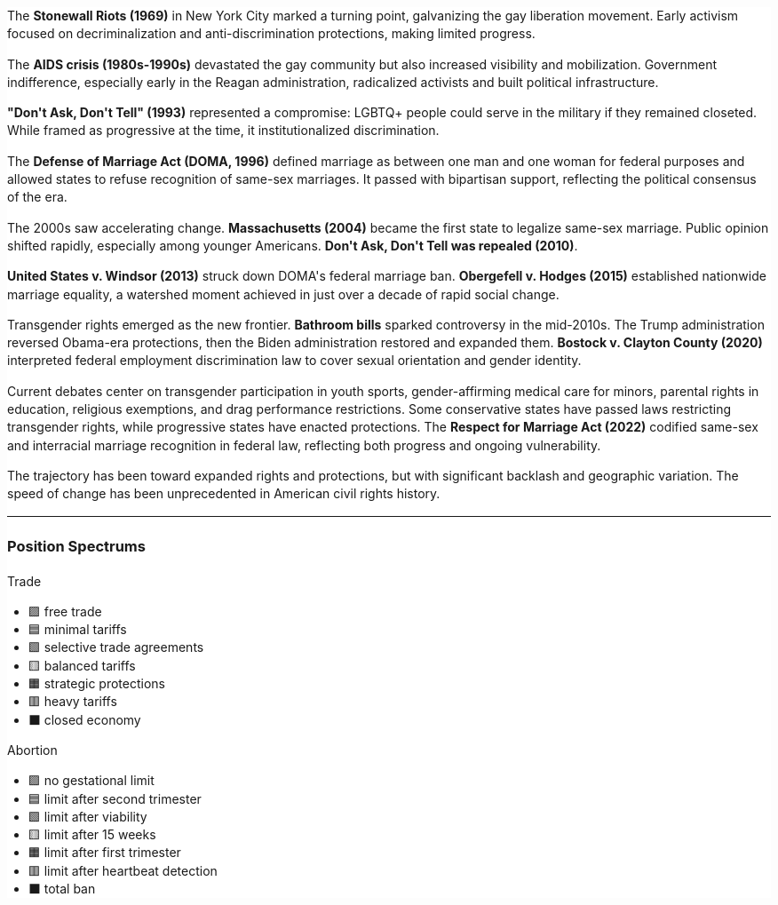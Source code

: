 The **Stonewall Riots (1969)** in New York City marked a turning point, galvanizing the gay liberation movement. Early activism focused on decriminalization and anti-discrimination protections, making limited progress.

The **AIDS crisis (1980s-1990s)** devastated the gay community but also increased visibility and mobilization. Government indifference, especially early in the Reagan administration, radicalized activists and built political infrastructure.

**"Don't Ask, Don't Tell" (1993)** represented a compromise: LGBTQ+ people could serve in the military if they remained closeted. While framed as progressive at the time, it institutionalized discrimination.

The **Defense of Marriage Act (DOMA, 1996)** defined marriage as between one man and one woman for federal purposes and allowed states to refuse recognition of same-sex marriages. It passed with bipartisan support, reflecting the political consensus of the era.

The 2000s saw accelerating change. **Massachusetts (2004)** became the first state to legalize same-sex marriage. Public opinion shifted rapidly, especially among younger Americans. **Don't Ask, Don't Tell was repealed (2010)**.

**United States v. Windsor (2013)** struck down DOMA's federal marriage ban. **Obergefell v. Hodges (2015)** established nationwide marriage equality, a watershed moment achieved in just over a decade of rapid social change.

Transgender rights emerged as the new frontier. **Bathroom bills** sparked controversy in the mid-2010s. The Trump administration reversed Obama-era protections, then the Biden administration restored and expanded them. **Bostock v. Clayton County (2020)** interpreted federal employment discrimination law to cover sexual orientation and gender identity.

Current debates center on transgender participation in youth sports, gender-affirming medical care for minors, parental rights in education, religious exemptions, and drag performance restrictions. Some conservative states have passed laws restricting transgender rights, while progressive states have enacted protections. The **Respect for Marriage Act (2022)** codified same-sex and interracial marriage recognition in federal law, reflecting both progress and ongoing vulnerability.

The trajectory has been toward expanded rights and protections, but with significant backlash and geographic variation. The speed of change has been unprecedented in American civil rights history.

---

### Position Spectrums

Trade
* 🟪 free trade
* 🟦 minimal tariffs
* 🟩 selective trade agreements
* 🟨 balanced tariffs
* 🟧 strategic protections
* 🟥 heavy tariffs
* ⬛️ closed economy

Abortion
* 🟪 no gestational limit
* 🟦 limit after second trimester
* 🟩 limit after viability
* 🟨 limit after 15 weeks
* 🟧 limit after first trimester
* 🟥 limit after heartbeat detection
* ⬛️ total ban
